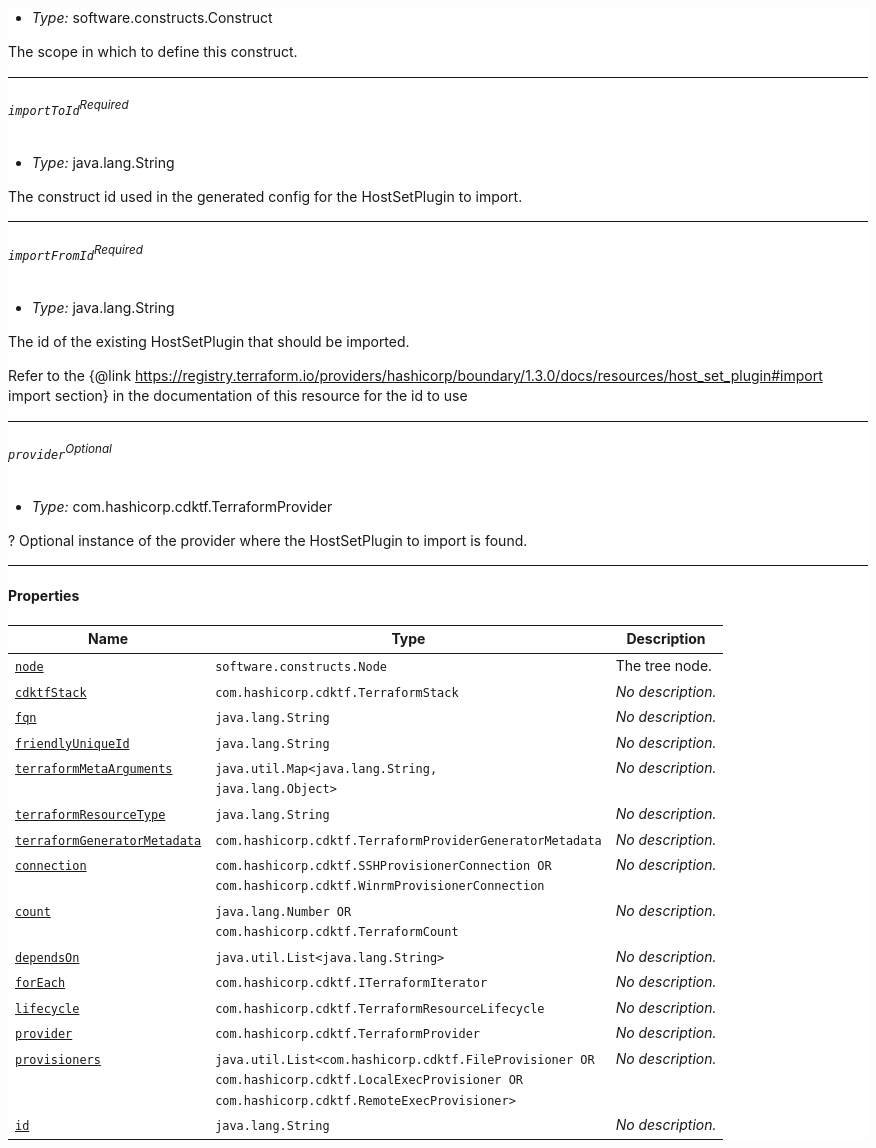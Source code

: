 - *Type:* software.constructs.Construct

The scope in which to define this construct.

---

###### `importToId`<sup>Required</sup> <a name="importToId" id="@cdktf/provider-boundary.hostSetPlugin.HostSetPlugin.generateConfigForImport.parameter.importToId"></a>

- *Type:* java.lang.String

The construct id used in the generated config for the HostSetPlugin to import.

---

###### `importFromId`<sup>Required</sup> <a name="importFromId" id="@cdktf/provider-boundary.hostSetPlugin.HostSetPlugin.generateConfigForImport.parameter.importFromId"></a>

- *Type:* java.lang.String

The id of the existing HostSetPlugin that should be imported.

Refer to the {@link https://registry.terraform.io/providers/hashicorp/boundary/1.3.0/docs/resources/host_set_plugin#import import section} in the documentation of this resource for the id to use

---

###### `provider`<sup>Optional</sup> <a name="provider" id="@cdktf/provider-boundary.hostSetPlugin.HostSetPlugin.generateConfigForImport.parameter.provider"></a>

- *Type:* com.hashicorp.cdktf.TerraformProvider

? Optional instance of the provider where the HostSetPlugin to import is found.

---

#### Properties <a name="Properties" id="Properties"></a>

| **Name** | **Type** | **Description** |
| --- | --- | --- |
| <code><a href="#@cdktf/provider-boundary.hostSetPlugin.HostSetPlugin.property.node">node</a></code> | <code>software.constructs.Node</code> | The tree node. |
| <code><a href="#@cdktf/provider-boundary.hostSetPlugin.HostSetPlugin.property.cdktfStack">cdktfStack</a></code> | <code>com.hashicorp.cdktf.TerraformStack</code> | *No description.* |
| <code><a href="#@cdktf/provider-boundary.hostSetPlugin.HostSetPlugin.property.fqn">fqn</a></code> | <code>java.lang.String</code> | *No description.* |
| <code><a href="#@cdktf/provider-boundary.hostSetPlugin.HostSetPlugin.property.friendlyUniqueId">friendlyUniqueId</a></code> | <code>java.lang.String</code> | *No description.* |
| <code><a href="#@cdktf/provider-boundary.hostSetPlugin.HostSetPlugin.property.terraformMetaArguments">terraformMetaArguments</a></code> | <code>java.util.Map<java.lang.String, java.lang.Object></code> | *No description.* |
| <code><a href="#@cdktf/provider-boundary.hostSetPlugin.HostSetPlugin.property.terraformResourceType">terraformResourceType</a></code> | <code>java.lang.String</code> | *No description.* |
| <code><a href="#@cdktf/provider-boundary.hostSetPlugin.HostSetPlugin.property.terraformGeneratorMetadata">terraformGeneratorMetadata</a></code> | <code>com.hashicorp.cdktf.TerraformProviderGeneratorMetadata</code> | *No description.* |
| <code><a href="#@cdktf/provider-boundary.hostSetPlugin.HostSetPlugin.property.connection">connection</a></code> | <code>com.hashicorp.cdktf.SSHProvisionerConnection OR com.hashicorp.cdktf.WinrmProvisionerConnection</code> | *No description.* |
| <code><a href="#@cdktf/provider-boundary.hostSetPlugin.HostSetPlugin.property.count">count</a></code> | <code>java.lang.Number OR com.hashicorp.cdktf.TerraformCount</code> | *No description.* |
| <code><a href="#@cdktf/provider-boundary.hostSetPlugin.HostSetPlugin.property.dependsOn">dependsOn</a></code> | <code>java.util.List<java.lang.String></code> | *No description.* |
| <code><a href="#@cdktf/provider-boundary.hostSetPlugin.HostSetPlugin.property.forEach">forEach</a></code> | <code>com.hashicorp.cdktf.ITerraformIterator</code> | *No description.* |
| <code><a href="#@cdktf/provider-boundary.hostSetPlugin.HostSetPlugin.property.lifecycle">lifecycle</a></code> | <code>com.hashicorp.cdktf.TerraformResourceLifecycle</code> | *No description.* |
| <code><a href="#@cdktf/provider-boundary.hostSetPlugin.HostSetPlugin.property.provider">provider</a></code> | <code>com.hashicorp.cdktf.TerraformProvider</code> | *No description.* |
| <code><a href="#@cdktf/provider-boundary.hostSetPlugin.HostSetPlugin.property.provisioners">provisioners</a></code> | <code>java.util.List<com.hashicorp.cdktf.FileProvisioner OR com.hashicorp.cdktf.LocalExecProvisioner OR com.hashicorp.cdktf.RemoteExecProvisioner></code> | *No description.* |
| <code><a href="#@cdktf/provider-boundary.hostSetPlugin.HostSetPlugin.property.id">id</a></code> | <code>java.lang.String</code> | *No description.* |